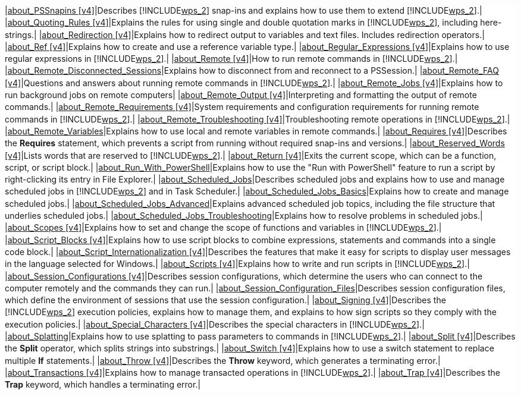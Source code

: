 |[about_PSSnapins [v4]](assetId:///87afc358-9075-4264-a94e-3edf39eb52aa)|Describes [!INCLUDE[wps_2](../Token/wps_2_md.md)] snap\-ins and explains how to use them to extend [!INCLUDE[wps_2](../Token/wps_2_md.md)].|
|[about_Quoting_Rules [v4]](assetId:///295e444a-4219-40c6-b16f-3685c7c7bc52)|Explains the rules for using single and double quotation marks in [!INCLUDE[wps_2](../Token/wps_2_md.md)], including here\-strings.|
|[about_Redirection [v4]](assetId:///328167e4-1247-4f7e-a179-b5bb15cf617c)|Explains how to redirect output to variables and text files. Includes redirection operators.|
|[about_Ref [v4]](assetId:///2e015309-2833-48f9-b9cd-bc176317de22)|Explains how to create and use a reference variable type.|
|[about_Regular_Expressions [v4]](assetId:///b8dfae27-fb64-4d24-b065-fbc9bee88ae3)|Explains how to use regular expressions in [!INCLUDE[wps_2](../Token/wps_2_md.md)].|
|[about_Remote [v4]](assetId:///ef0d14ce-0263-4458-a987-c89e47784d27)|How to run remote commands in [!INCLUDE[wps_2](../Token/wps_2_md.md)].|
|[about_Remote_Disconnected_Sessions](assetId:///adc4b4b4-3d51-4e01-9be2-5a74f530e3f3)|Explains how to disconnect from and reconnect to a PSSession.|
|[about_Remote_FAQ [v4]](assetId:///d1935955-4739-4281-8ac7-f26e470f29c1)|Questions and answers about running remote commands in [!INCLUDE[wps_2](../Token/wps_2_md.md)].|
|[about_Remote_Jobs [v4]](assetId:///3d53e0b0-5974-46ef-b577-b1ed20bbef8f)|Explains how to run background jobs on remote computers|
|[about_Remote_Output [v4]](assetId:///e2ff1468-fc6d-4913-9188-8a9bac0f3185)|Interpreting and formatting the output of remote commands.|
|[about_Remote_Requirements [v4]](assetId:///e4642458-4ac7-4643-af1b-78d3e7594c42)|System requirements and configuration requirements for running remote commands in [!INCLUDE[wps_2](../Token/wps_2_md.md)].|
|[about_Remote_Troubleshooting [v4]](assetId:///81b8bd3d-73f6-4e1b-a6a0-d03cd575029b)|Troubleshooting remote operations in [!INCLUDE[wps_2](../Token/wps_2_md.md)].|
|[about_Remote_Variables](assetId:///a31e2e7f-7c66-492c-86ef-d588912feb7d)|Explains how to use local and remote variables in remote commands.|
|[about_Requires [v4]](assetId:///0f9a5a00-f64c-4305-b2e7-076aab68ca6f)|Describes the **Requires** statement, which prevents a script from running without required snap\-ins and versions.|
|[about_Reserved_Words [v4]](assetId:///f3dc2da5-d6c3-4a28-8a13-51fbc61c4e51)|Lists words that are reserved to [!INCLUDE[wps_2](../Token/wps_2_md.md)].|
|[about_Return [v4]](assetId:///5c4e116d-a8be-4e13-906c-c4f74bb06f46)|Exits the current scope, which can be a function, script, or script block.|
|[about_Run_With_PowerShell](assetId:///c9d9ca5f-eff9-4409-be9d-e43b5b4087eb)|Explains how to use the "Run with PowerShell" feature to run a script by right\-clicking its entry in File Explorer.|
|[about_Scheduled_Jobs](assetId:///3b546629-703c-4939-b44f-52dd567bce92)|Describes scheduled jobs and explains how to use and manage scheduled jobs in [!INCLUDE[wps_2](../Token/wps_2_md.md)] and in Task Scheduler.|
|[about_Scheduled_Jobs_Basics](assetId:///859d8bfd-e655-4dc3-ab65-19813301eb57)|Explains how to create and manage scheduled jobs.|
|[about_Scheduled_Jobs_Advanced](assetId:///6aea5423-fb96-461c-a1cb-1fb705930eee)|Explains advanced scheduled job topics, including the file structure that underlies scheduled jobs.|
|[about_Scheduled_Jobs_Troubleshooting](assetId:///70de91e9-675f-4b5f-9179-6104b9cc4f0d)|Explains how to resolve problems in scheduled jobs.|
|[about_Scopes [v4]](assetId:///807a5b29-3f02-4b97-8eed-854869936017)|Explains how to set and change the scope of functions and variables in [!INCLUDE[wps_2](../Token/wps_2_md.md)].|
|[about_Script_Blocks [v4]](assetId:///d9468e4c-abe0-494e-a684-a74363042b9f)|Explains how to use script blocks to combine expressions, statements and commands into a single code block.|
|[about_Script_Internationalization [v4]](assetId:///df55f2dc-7baa-4f8a-ae5c-edd8471ff473)|Describes the features that make it easy for scripts to display user messages in the language selected for Windows.|
|[about_Scripts [v4]](assetId:///762aab81-5bf7-4df0-84d6-2fefed0cb178)|Explains how to write and run scripts in [!INCLUDE[wps_2](../Token/wps_2_md.md)].|
|[about_Session_Configurations [v4]](assetId:///a2fbe12a-350c-4d04-be50-24102824e3ab)|Describes session configurations, which determine the users who can connect to the computer remotely and the commands they can run.|
|[about_Session_Configuration_Files](assetId:///c7217447-1ebf-477b-a8ef-4dbe9a1473b8)|Describes session configuration files, which define the environment of sessions that use the session configuration.|
|[about_Signing [v4]](assetId:///fcbdd3b9-0b9f-4734-b5c7-e0dcc304fa1d)|Describes the [!INCLUDE[wps_2](../Token/wps_2_md.md)] execution policies, explains how to manage them, and explains to how sign scripts so they comply with the execution policies.|
|[about_Special_Characters [v4]](assetId:///6eeb395a-cdab-4323-9466-537254a64fb8)|Describes the special characters in [!INCLUDE[wps_2](../Token/wps_2_md.md)].|
|[about_Splatting](assetId:///94639e7b-25ee-424b-9a51-bda2891d8882)|Explains how to use splatting to pass parameters to commands in [!INCLUDE[wps_2](../Token/wps_2_md.md)].|
|[about_Split [v4]](assetId:///9deec016-d841-4758-acf1-82b1652cd61b)|Describes the **Split** operator, which splits strings into substrings.|
|[about_Switch [v4]](assetId:///4b8e3dde-4fb7-4903-a8d3-e09d23edc7d2)|Explains how to use a switch statement to replace multiple **If** statements.|
|[about_Throw [v4]](assetId:///68594cdb-67cd-4f8d-bd15-a0bd20a6ba7f)|Describes the **Throw** keyword, which generates a terminating error.|
|[about_Transactions [v4]](assetId:///e6902e15-3a8c-4fd2-818a-d662de083deb)|Explains how to manage transacted operations in [!INCLUDE[wps_2](../Token/wps_2_md.md)].|
|[about_Trap [v4]](assetId:///2d154e86-ee6e-46c3-8f82-511743c605e6)|Describes the **Trap** keyword, which handles a terminating error.|